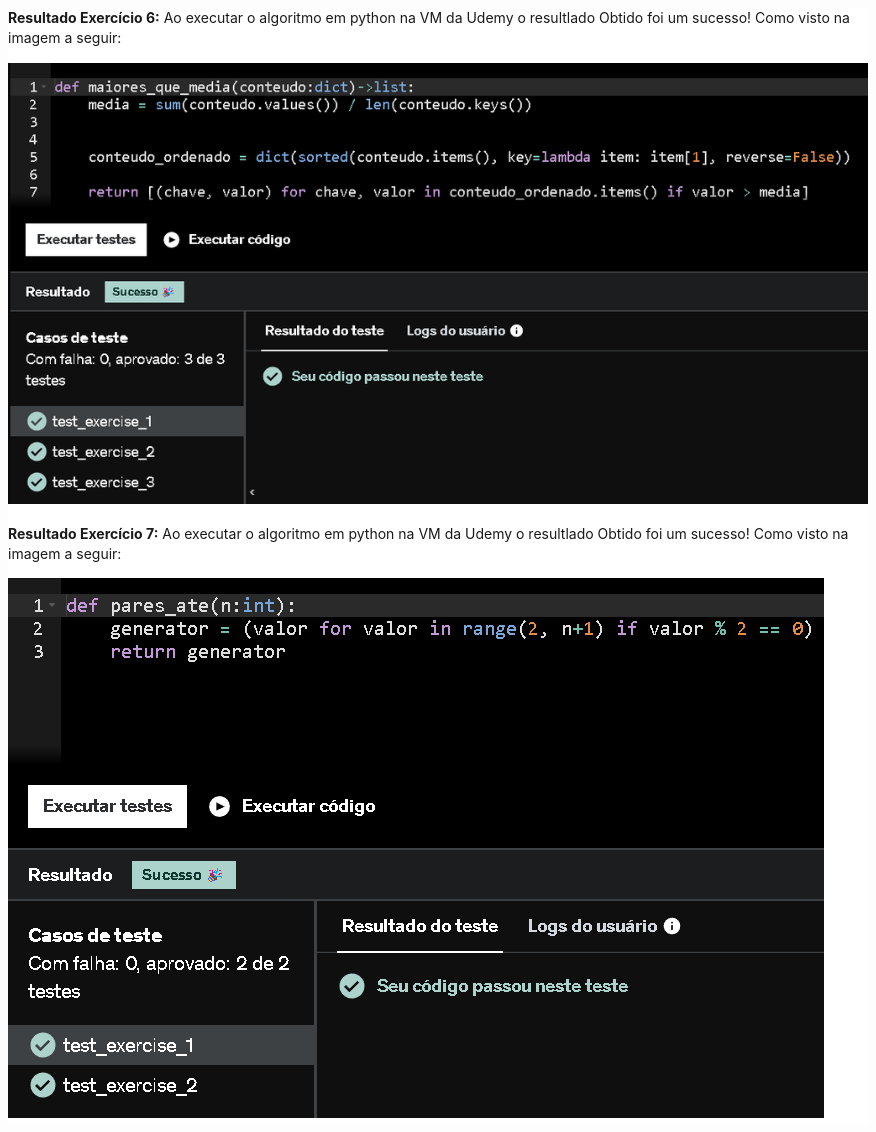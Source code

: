 **Resultado Exercício 6:** Ao executar o algoritmo em python na VM da Udemy o resultlado Obtido foi um sucesso! Como visto na imagem a seguir:

![SucessoExercio6](./Exercicios/Ex6.png)

**Resultado Exercício 7:** Ao executar o algoritmo em python na VM da Udemy o resultlado Obtido foi um sucesso! Como visto na imagem a seguir:

![SucessoExercio7](./Exercicios/Ex7.png)
